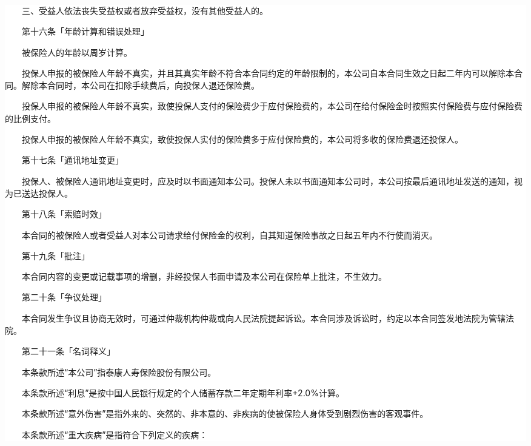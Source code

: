  

 　　三、受益人依法丧失受益权或者放弃受益权，没有其他受益人的。

 

 　　第十六条「年龄计算和错误处理」

 

 　　被保险人的年龄以周岁计算。

 

 　　投保人申报的被保险人年龄不真实，并且其真实年龄不符合本合同约定的年龄限制的，本公司自本合同生效之日起二年内可以解除本合同。解除本合同时，本公司在扣除手续费后，向投保人退还保险费。

 

 　　投保人申报的被保险人年龄不真实，致使投保人支付的保险费少于应付保险费的，本公司在给付保险金时按照实付保险费与应付保险费的比例支付。

 

 　　投保人申报的被保险人年龄不真实，致使投保人实付的保险费多于应付保险费的，本公司将多收的保险费退还投保人。

 

 　　第十七条「通讯地址变更」

 

 　　投保人、被保险人通讯地址变更时，应及时以书面通知本公司。投保人未以书面通知本公司时，本公司按最后通讯地址发送的通知，视为已送达投保人。

 

 　　第十八条「索赔时效」

 

 　　本合同的被保险人或者受益人对本公司请求给付保险金的权利，自其知道保险事故之日起五年内不行使而消灭。

 

 　　第十九条「批注」

 

 　　本合同内容的变更或记载事项的增删，非经投保人书面申请及本公司在保险单上批注，不生效力。

 

 　　第二十条「争议处理」

 

 　　本合同发生争议且协商无效时，可通过仲裁机构仲裁或向人民法院提起诉讼。本合同涉及诉讼时，约定以本合同签发地法院为管辖法院。

 

 　　第二十一条「名词释义」

 

 　　本条款所述“本公司”指泰康人寿保险股份有限公司。

 

 　　本条款所述“利息”是按中国人民银行规定的个人储蓄存款二年定期年利率+2.0%计算。

 

 　　本条款所述“意外伤害”是指外来的、突然的、非本意的、非疾病的使被保险人身体受到剧烈伤害的客观事件。

 

 　　本条款所述“重大疾病”是指符合下列定义的疾病：

 